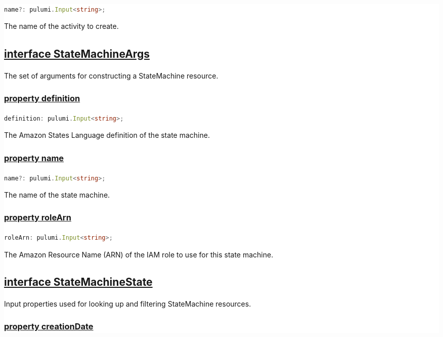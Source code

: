 ```typescript
name?: pulumi.Input<string>;
```


The name of the activity to create.

<h2 class="pdoc-module-header" id="StateMachineArgs">
<a class="pdoc-member-name" href="https://github.com/pulumi/pulumi-aws/blob/master/sdk/nodejs/sfn/stateMachine.ts#L107">interface StateMachineArgs</a>
</h2>

The set of arguments for constructing a StateMachine resource.

<h3 class="pdoc-member-header">
<a class="pdoc-child-name" href="https://github.com/pulumi/pulumi-aws/blob/master/sdk/nodejs/sfn/stateMachine.ts#L111">property definition</a>
</h3>

```typescript
definition: pulumi.Input<string>;
```


The Amazon States Language definition of the state machine.

<h3 class="pdoc-member-header">
<a class="pdoc-child-name" href="https://github.com/pulumi/pulumi-aws/blob/master/sdk/nodejs/sfn/stateMachine.ts#L115">property name</a>
</h3>

```typescript
name?: pulumi.Input<string>;
```


The name of the state machine.

<h3 class="pdoc-member-header">
<a class="pdoc-child-name" href="https://github.com/pulumi/pulumi-aws/blob/master/sdk/nodejs/sfn/stateMachine.ts#L119">property roleArn</a>
</h3>

```typescript
roleArn: pulumi.Input<string>;
```


The Amazon Resource Name (ARN) of the IAM role to use for this state machine.

<h2 class="pdoc-module-header" id="StateMachineState">
<a class="pdoc-member-name" href="https://github.com/pulumi/pulumi-aws/blob/master/sdk/nodejs/sfn/stateMachine.ts#L81">interface StateMachineState</a>
</h2>

Input properties used for looking up and filtering StateMachine resources.

<h3 class="pdoc-member-header">
<a class="pdoc-child-name" href="https://github.com/pulumi/pulumi-aws/blob/master/sdk/nodejs/sfn/stateMachine.ts#L85">property creationDate</a>
</h3>
